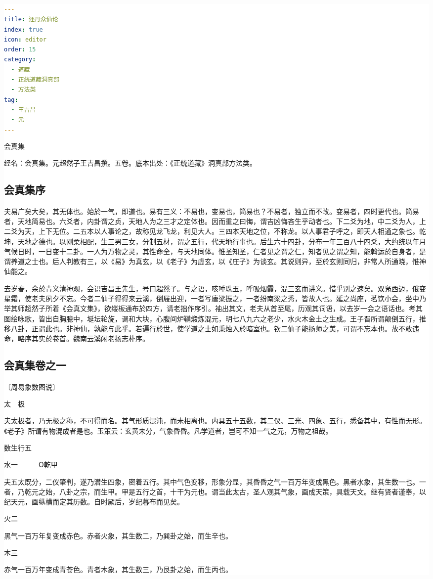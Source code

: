 ```yaml
---
title: 还丹众仙论
index: true
icon: editor
order: 15
category:
  - 道藏
  - 正统道藏洞真部
  - 方法类
tag:
  - 王吉昌
  - 元
---
```


会真集  

经名：会真集。元超然子王吉昌撰。五卷。底本出处：《正统道藏》洞真部方法类。  

## 会真集序  

夫易广矣大矣，其无体也。始於一气，即道也。易有三义：不易也，变易也，简易也？不易者，独立而不改。变易者，四时更代也。简易者，天地简易也。六爻者，内卦谓之贞，天地人为之三才之定体也。因而重之曰悔，谓吉凶悔吝生乎动者也。下二爻为地，中二爻为人，上二爻为天，上下无位。二五本以人事论之，故称见龙飞龙，利见大人。三四本天地之位，不称龙。以人事君子呼之，即天人相通之象也。乾坤，天地之德也。以刚柔相配，生三男三女，分制五材，谓之五行，代天地行事也。后生六十四卦，分布一年三百八十四爻，大约统以年月气候日时，一日变十二卦。一人为万物之灵，其性命全，与天地同体。惟圣知圣，仁者见之谓之仁，知者见之谓之知，能斡运於自身者，是谓养道之士也。后人判教有三，以《易》为真玄，以《老子》为虚玄，以《庄子》为谈玄。其说则异，至於玄则同归，非常人所通晓，惟神仙能之。  

去岁春，余於青义清神观，会识吉昌王先生，号曰超然子。与之语，咳唾珠玉，呼吸烟霞，混三玄而讲义。惜乎别之速矣。双凫西迈，俄变星霜，使老夫夙夕不忘。今者二仙子得得来云溪，倒屐出迎，一者写唐梁振之，一者纷南梁之秀，皆故人也。延之尚座，茗饮小会，坐中乃举其师超然子所着《会真文集》，欲缕板通布於四方，请老拙作序引。袖出其文，老夫从首至尾，历观其词语，以去岁一会之语话也。考其图绘咏歌，皆出自胸臆中，埏坛轮旋，调和大块，心腹间炉鞴煅炼混元，明七八九六之老少，水火木金土之生成。王子晋所谓颠倒五行，推移八卦，正谓此也。非神仙，孰能与此乎。若遍行於世，使学道之士如秉烛入於暗室也。钦二仙子能扬师之美，可谓不忘本也。故不敢违命，略序其实於卷首。魏南云溪闲老扬志朴序。  

## 会真集卷之一

〔周易象数图说〕  

太　极  

夫太极者，乃无极之称，不可得而名。其气形质混沌，而未相离也。内具五十五数，其二仪、三光、四象、五行，悉备其中，有性而无形。《老子》所谓有物混成者是也。玉策云：玄黄未分，气象昏昏。凡学道者，岂可不知一气之元，万物之祖哉。  

数生行五  

水一　　　O乾甲  

夫五太既分，二仪肇判，遂乃潜生四象，密着五行。其中气色变移，形象分显，其昏昏之气一百万年变成黑色。黑者水象，其生数一也。一者，乃乾元之始，八卦之宗，而生甲。甲是五行之首，十干为元也。谓当此太古，圣人观其气象，画成天策，具载天文。继有贤者谨奉，以纪天元，画纵横而定其历数。自时厥后，岁纪暮布而见矣。  

火二  

黑气一百万年复变成赤色。赤者火象，其生数二，乃巽卦之始，而生辛也。  

木三  

赤气一百万年变成青苍色。青者木象，其生数三，乃艮卦之始，而生丙也。  
